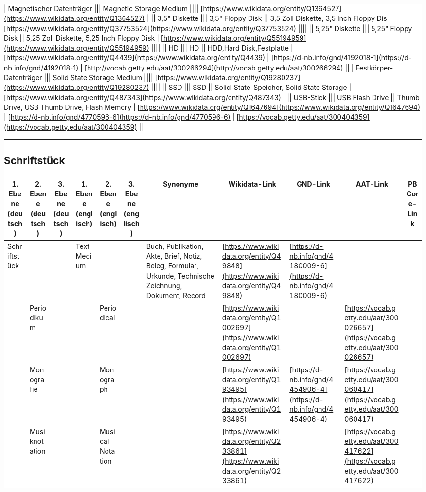 | Magnetischer Datenträger ||| Magnetic Storage Medium |||| [https://www.wikidata.org/entity/Q1364527](https://www.wikidata.org/entity/Q1364527) |
|| 3,5" Diskette ||| 3,5" Floppy Disk || 3,5 Zoll Diskette, 3,5 Inch Floppy Dis | [https://www.wikidata.org/entity/Q37753524](https://www.wikidata.org/entity/Q37753524) ||||
|| 5,25" Diskette ||| 5,25" Floppy Disk || 5,25 Zoll Diskette, 5,25 Inch Floppy Disk | [https://www.wikidata.org/entity/Q55194959](https://www.wikidata.org/entity/Q55194959) ||||
|| HD ||| HD || HDD,Hard Disk,Festplatte | [https://www.wikidata.org/entity/Q4439](https://www.wikidata.org/entity/Q4439) | [https://d-nb.info/gnd/4192018-1](https://d-nb.info/gnd/4192018-1) | [http://vocab.getty.edu/aat/300266294](http://vocab.getty.edu/aat/300266294) ||
| Festkörper-Datenträger ||| Solid State Storage Medium	|||| [https://www.wikidata.org/entity/Q19280237](https://www.wikidata.org/entity/Q19280237) ||||
|| SSD ||| SSD || Solid-State-Speicher, Solid State Storage | [https://www.wikidata.org/entity/Q487343](https://www.wikidata.org/entity/Q487343) |
|| USB-Stick ||| USB Flash Drive || Thumb Drive, USB Thumb Drive, Flash Memory | [https://www.wikidata.org/entity/Q1647694](https://www.wikidata.org/entity/Q1647694) | [https://d-nb.info/gnd/4770596-6](https://d-nb.info/gnd/4770596-6) | [https://vocab.getty.edu/aat/300404359](https://vocab.getty.edu/aat/300404359) ||

----

## Schriftstück

| 1. Ebene (deutsch) | 2. Ebene (deutsch) | 3. Ebene (deutsch) | 1. Ebene (englisch) | 2. Ebene (englisch) | 3. Ebene (englisch) | Synonyme | Wikidata-Link | GND-Link | AAT-Link | PBCore-Link |
| ------------- | ------------- | ------------- | ------------- | ------------- | ------------- | ------------- | ------------- | ------------- | ------------- | ------------- |
| Schriftstück ||| Text Medium ||| Buch, Publikation, Akte, Brief, Notiz, Beleg, Formular, Urkunde, Technische Zeichnung, Dokument, Record | [https://www.wikidata.org/entity/Q49848](https://www.wikidata.org/entity/Q49848) | [https://d-nb.info/gnd/4180009-6](https://d-nb.info/gnd/4180009-6) |||
|| Periodikum ||| Periodical ||| [https://www.wikidata.org/entity/Q1002697](https://www.wikidata.org/entity/Q1002697) || [https://vocab.getty.edu/aat/300026657](https://vocab.getty.edu/aat/300026657) ||
|| Monografie ||| Monograph	||| [https://www.wikidata.org/entity/Q193495](https://www.wikidata.org/entity/Q193495) | [https://d-nb.info/gnd/4454906-4](https://d-nb.info/gnd/4454906-4) | [https://vocab.getty.edu/aat/300060417](https://vocab.getty.edu/aat/300060417) ||
|| Musiknotation ||| Musical Notation ||| [https://www.wikidata.org/entity/Q233861](https://www.wikidata.org/entity/Q233861) || [https://vocab.getty.edu/aat/300417622](https://vocab.getty.edu/aat/300417622) ||